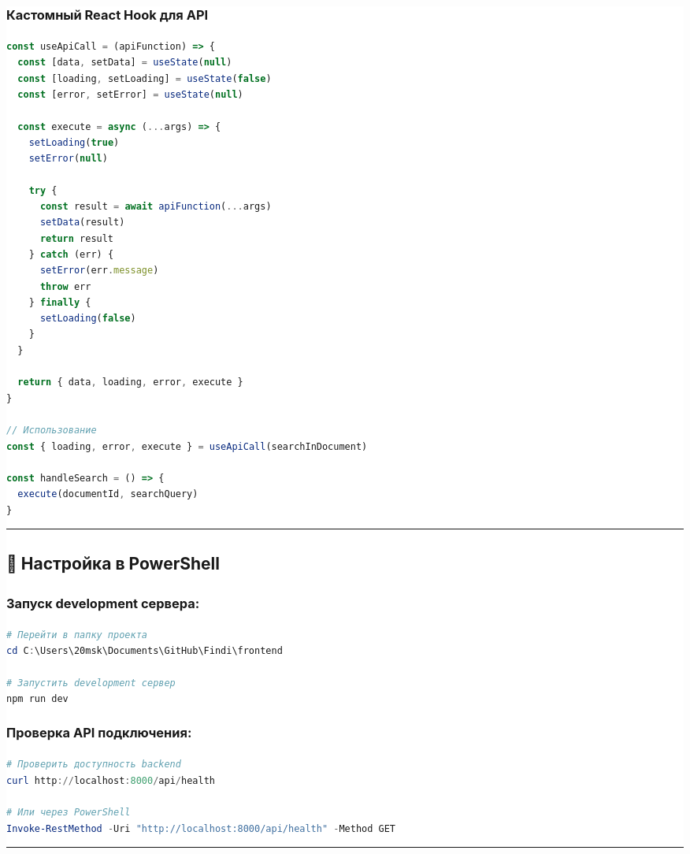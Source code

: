 ### Кастомный React Hook для API
```javascript
const useApiCall = (apiFunction) => {
  const [data, setData] = useState(null)
  const [loading, setLoading] = useState(false)
  const [error, setError] = useState(null)

  const execute = async (...args) => {
    setLoading(true)
    setError(null)
    
    try {
      const result = await apiFunction(...args)
      setData(result)
      return result
    } catch (err) {
      setError(err.message)
      throw err
    } finally {
      setLoading(false)
    }
  }

  return { data, loading, error, execute }
}

// Использование
const { loading, error, execute } = useApiCall(searchInDocument)

const handleSearch = () => {
  execute(documentId, searchQuery)
}
```

---

## 🔧 Настройка в PowerShell

### Запуск development сервера:
```powershell
# Перейти в папку проекта
cd C:\Users\20msk\Documents\GitHub\Findi\frontend

# Запустить development сервер
npm run dev
```

### Проверка API подключения:
```powershell
# Проверить доступность backend
curl http://localhost:8000/api/health

# Или через PowerShell
Invoke-RestMethod -Uri "http://localhost:8000/api/health" -Method GET
```

---